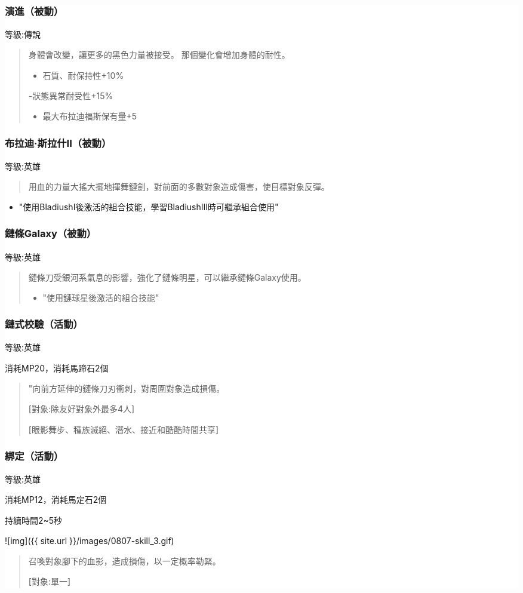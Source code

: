 
### 演進（被動）
等級:傳說


>身體會改變，讓更多的黑色力量被接受。 那個變化會增加身體的耐性。
>
> - 石質、耐保持性+10%
>
>-狀態異常耐受性+15%
>
> - 最大布拉迪福斯保有量+5


### 布拉迪·斯拉什II（被動）
等級:英雄


>用血的力量大搖大擺地揮舞鏈劍，對前面的多數對象造成傷害，使目標對象反彈。
>
- "使用BladiushⅠ後激活的組合技能，學習BladiushⅢ時可繼承組合使用"


### 鏈條Galaxy（被動）
等級:英雄


>鏈條刀受銀河系氣息的影響，強化了鏈條明星，可以繼承鏈條Galaxy使用。
>
> - "使用鏈球星後激活的組合技能"


### 鏈式校驗（活動）
等級:英雄


消耗MP20，消耗馬蹄石2個
>"向前方延伸的鏈條刀刃衝刺，對周圍對象造成損傷。
>
> [對象:除友好對象外最多4人]
>
> [眼影舞步、種族滅絕、潛水、接近和酷酷時間共享]


### 綁定（活動）
等級:英雄


消耗MP12，消耗馬定石2個


持續時間2~5秒


![img]({{ site.url }}/images/0807-skill_3.gif)
>召喚對象腳下的血影，造成損傷，以一定概率勒緊。
>
> [對象:單一]
